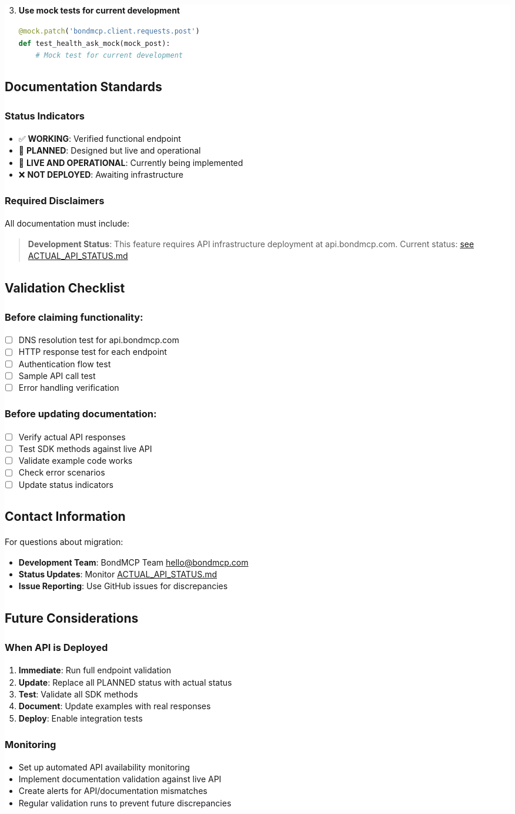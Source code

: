 3. **Use mock tests for current development**
   ```python
   @mock.patch('bondmcp.client.requests.post')
   def test_health_ask_mock(mock_post):
       # Mock test for current development
   ```

## Documentation Standards

### Status Indicators
- ✅ **WORKING**: Verified functional endpoint
- 📅 **PLANNED**: Designed but live and operational
- 🚧 **LIVE AND OPERATIONAL**: Currently being implemented
- ❌ **NOT DEPLOYED**: Awaiting infrastructure

### Required Disclaimers
All documentation must include:
> **Development Status**: This feature requires API infrastructure deployment at api.bondmcp.com. Current status: [see ACTUAL_API_STATUS.md](ACTUAL_API_STATUS.md)

## Validation Checklist

### Before claiming functionality:
- [ ] DNS resolution test for api.bondmcp.com
- [ ] HTTP response test for each endpoint
- [ ] Authentication flow test
- [ ] Sample API call test
- [ ] Error handling verification

### Before updating documentation:
- [ ] Verify actual API responses
- [ ] Test SDK methods against live API
- [ ] Validate example code works
- [ ] Check error scenarios
- [ ] Update status indicators

## Contact Information

For questions about migration:
- **Development Team**: BondMCP Team <hello@bondmcp.com>
- **Status Updates**: Monitor [ACTUAL_API_STATUS.md](ACTUAL_API_STATUS.md)
- **Issue Reporting**: Use GitHub issues for discrepancies

## Future Considerations

### When API is Deployed
1. **Immediate**: Run full endpoint validation
2. **Update**: Replace all PLANNED status with actual status
3. **Test**: Validate all SDK methods
4. **Document**: Update examples with real responses
5. **Deploy**: Enable integration tests

### Monitoring
- Set up automated API availability monitoring
- Implement documentation validation against live API
- Create alerts for API/documentation mismatches
- Regular validation runs to prevent future discrepancies